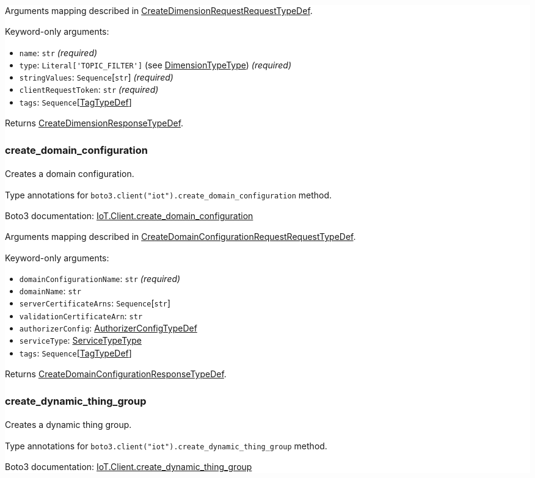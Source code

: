 Arguments mapping described in
[CreateDimensionRequestRequestTypeDef](./type_defs.md#createdimensionrequestrequesttypedef).

Keyword-only arguments:

- `name`: `str` *(required)*
- `type`: `Literal['TOPIC_FILTER']` (see
  [DimensionTypeType](./literals.md#dimensiontypetype)) *(required)*
- `stringValues`: `Sequence`\[`str`\] *(required)*
- `clientRequestToken`: `str` *(required)*
- `tags`: `Sequence`\[[TagTypeDef](./type_defs.md#tagtypedef)\]

Returns
[CreateDimensionResponseTypeDef](./type_defs.md#createdimensionresponsetypedef).

<a id="create_domain_configuration"></a>

### create_domain_configuration

Creates a domain configuration.

Type annotations for `boto3.client("iot").create_domain_configuration` method.

Boto3 documentation:
[IoT.Client.create_domain_configuration](https://boto3.amazonaws.com/v1/documentation/api/latest/reference/services/iot.html#IoT.Client.create_domain_configuration)

Arguments mapping described in
[CreateDomainConfigurationRequestRequestTypeDef](./type_defs.md#createdomainconfigurationrequestrequesttypedef).

Keyword-only arguments:

- `domainConfigurationName`: `str` *(required)*
- `domainName`: `str`
- `serverCertificateArns`: `Sequence`\[`str`\]
- `validationCertificateArn`: `str`
- `authorizerConfig`:
  [AuthorizerConfigTypeDef](./type_defs.md#authorizerconfigtypedef)
- `serviceType`: [ServiceTypeType](./literals.md#servicetypetype)
- `tags`: `Sequence`\[[TagTypeDef](./type_defs.md#tagtypedef)\]

Returns
[CreateDomainConfigurationResponseTypeDef](./type_defs.md#createdomainconfigurationresponsetypedef).

<a id="create_dynamic_thing_group"></a>

### create_dynamic_thing_group

Creates a dynamic thing group.

Type annotations for `boto3.client("iot").create_dynamic_thing_group` method.

Boto3 documentation:
[IoT.Client.create_dynamic_thing_group](https://boto3.amazonaws.com/v1/documentation/api/latest/reference/services/iot.html#IoT.Client.create_dynamic_thing_group)
